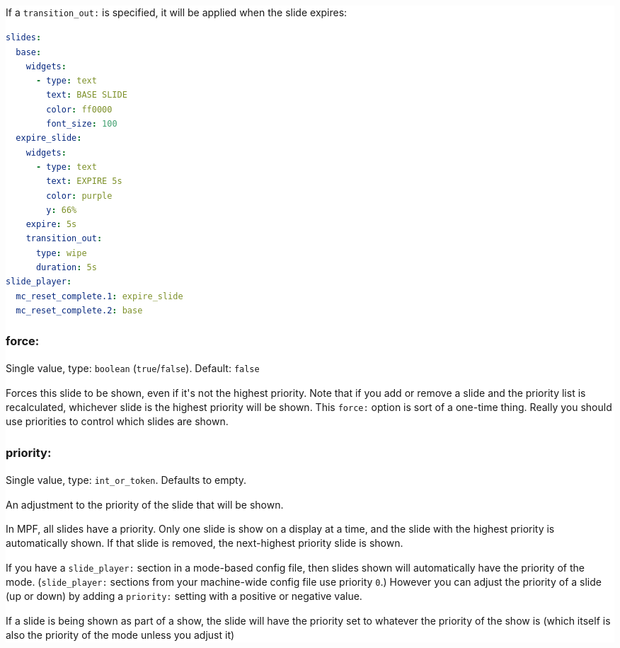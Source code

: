 If a `transition_out:` is specified, it will be applied when the slide
expires:

``` yaml
slides:
  base:
    widgets:
      - type: text
        text: BASE SLIDE
        color: ff0000
        font_size: 100
  expire_slide:
    widgets:
      - type: text
        text: EXPIRE 5s
        color: purple
        y: 66%
    expire: 5s
    transition_out:
      type: wipe
      duration: 5s
slide_player:
  mc_reset_complete.1: expire_slide
  mc_reset_complete.2: base
```

### force:

Single value, type: `boolean` (`true`/`false`). Default: `false`

Forces this slide to be shown, even if it's not the highest priority.
Note that if you add or remove a slide and the priority list is
recalculated, whichever slide is the highest priority will be shown.
This `force:` option is sort of a one-time thing. Really you should use
priorities to control which slides are shown.

### priority:

Single value, type: `int_or_token`. Defaults to empty.

An adjustment to the priority of the slide that will be shown.

In MPF, all slides have a priority. Only one slide is show on a display
at a time, and the slide with the highest priority is automatically
shown. If that slide is removed, the next-highest priority slide is
shown.

If you have a `slide_player:` section in a mode-based config file, then
slides shown will automatically have the priority of the mode.
(`slide_player:` sections from your machine-wide config file use
priority `0`.) However you can adjust the priority of a slide (up or
down) by adding a `priority:` setting with a positive or negative value.

If a slide is being shown as part of a show, the slide will have the
priority set to whatever the priority of the show is (which itself is
also the priority of the mode unless you adjust it)
